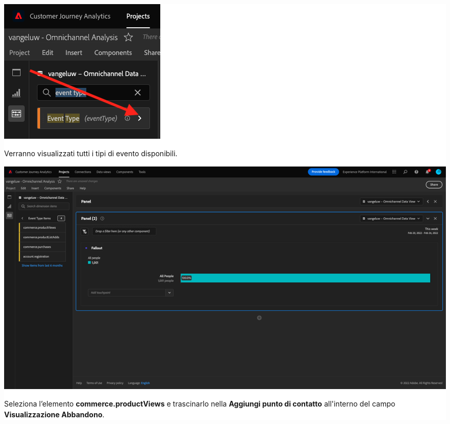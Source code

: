 ![demo](./images/pro27.png)

Verranno visualizzati tutti i tipi di evento disponibili.

![demo](./images/pro28.png)

Seleziona l’elemento **commerce.productViews** e trascinarlo nella **Aggiungi punto di contatto** all&#39;interno del campo **Visualizzazione Abbandono**.
